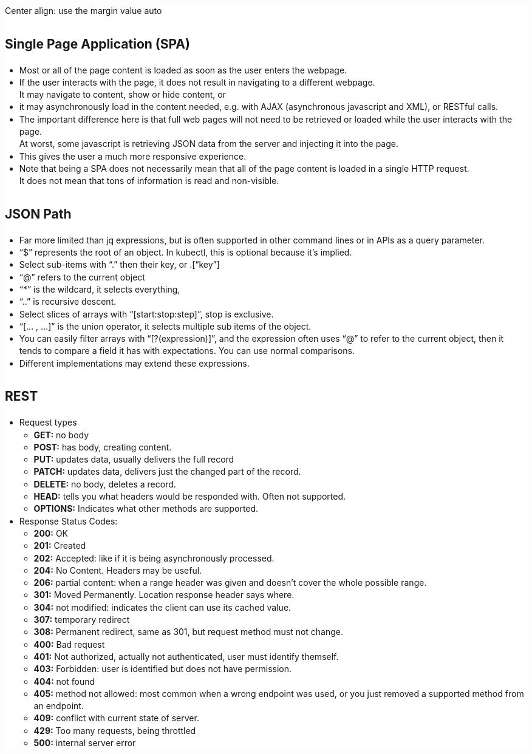 Center align: use the margin value auto

## Single Page Application (SPA)

- Most or all of the page content is loaded as soon as the user enters the webpage.
- If the user interacts with the page, it does not result in navigating to a different webpage.  
  It may navigate to content, show or hide content, or 
- it may asynchronously load in the content needed, e.g. with AJAX (asynchronous javascript and XML), or RESTful calls.
- The important difference here is that full web pages will not need to be retrieved or loaded while the user interacts with the page.  
  At worst, some javascript is retrieving JSON data from the server and injecting it into the page.
- This gives the user a much more responsive experience.
- Note that being a SPA does not necessarily mean that all of the page content is loaded in a single HTTP request.  
  It does not mean that tons of information is read and non-visible.

## JSON Path

- Far more limited than jq expressions, but is often supported in other command lines or in APIs as a query parameter.
- “$” represents the root of an object.  In kubectl, this is optional because it’s implied.
- Select sub-items with “.” then their key, or .[“key”]
- “@” refers to the current object
- “*” is the wildcard, it selects everything,
- “..” is recursive descent.
- Select slices of arrays with “[start:stop:step]”, stop is exclusive.
- “[... , …]” is the union operator, it selects multiple sub items of the object.
- You can easily filter arrays with “[?(expression)]”, and the expression often uses “@” to refer to the current object, 
  then it tends to compare a field it has with expectations.  You can use normal comparisons.
- Different implementations may extend these expressions.

## REST

- Request types
    - **GET:** no body
    - **POST:** has body, creating content.
    - **PUT:** updates data, usually delivers the full record
    - **PATCH:** updates data, delivers just the changed part of the record.
    - **DELETE:** no body, deletes a record.
    - **HEAD:** tells you what headers would be responded with.  Often not supported.
    - **OPTIONS:** Indicates what other methods are supported.
- Response Status Codes:
    - **200:** OK
    - **201:** Created
    - **202:** Accepted: like if it is being asynchronously processed.
    - **204:** No Content.  Headers may be useful.
    - **206:** partial content: when a range header was given and doesn’t cover the whole possible range.
    - **301:** Moved Permanently.  Location response header says where.
    - **304:** not modified: indicates the client can use its cached value.
    - **307:** temporary redirect
    - **308:** Permanent redirect, same as 301, but request method must not change.
    - **400:** Bad request
    - **401:** Not authorized, actually not authenticated, user must identify themself.
    - **403:** Forbidden: user is identified but does not have permission.
    - **404:** not found
    - **405:** method not allowed: most common when a wrong endpoint was used, or you just removed a supported method from an endpoint.
    - **409:** conflict with current state of server.
    - **429:** Too many requests, being throttled
    - **500:** internal server error